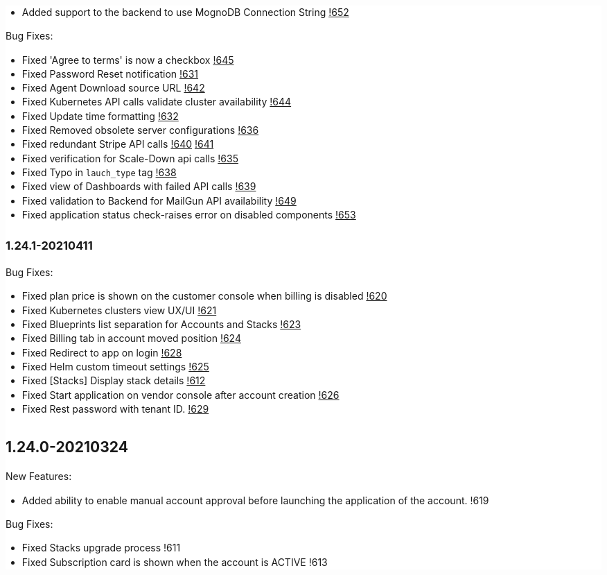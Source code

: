 * Added support to the backend to use MognoDB Connection String [!652](/jovianx/jovianx-isv-portal/-/merge_requests/652)

Bug Fixes:

* Fixed 'Agree to terms' is now a checkbox [!645](/jovianx/jovianx-isv-portal/-/merge_requests/645)
* Fixed Password Reset notification [!631](/jovianx/jovianx-isv-portal/-/merge_requests/631)
* Fixed Agent Download source URL [!642](/jovianx/jovianx-isv-portal/-/merge_requests/642)
* Fixed Kubernetes API calls validate cluster availability [!644](/jovianx/jovianx-isv-portal/-/merge_requests/644)
* Fixed Update time formatting [!632](/jovianx/jovianx-isv-portal/-/merge_requests/632)
* Fixed Removed obsolete server configurations [!636](/jovianx/jovianx-isv-portal/-/merge_requests/636)
* Fixed redundant Stripe API calls [!640](/jovianx/jovianx-isv-portal/-/merge_requests/640) [!641](/jovianx/jovianx-isv-portal/-/merge_requests/641)
* Fixed verification for Scale-Down api calls [!635](/jovianx/jovianx-isv-portal/-/merge_requests/635)
* Fixed Typo in `lauch_type` tag [!638](/jovianx/jovianx-isv-portal/-/merge_requests/638)
* Fixed view of Dashboards with failed API calls [!639](/jovianx/jovianx-isv-portal/-/merge_requests/639)
* Fixed validation to Backend for MailGun API availability [!649](/jovianx/jovianx-isv-portal/-/merge_requests/649)
* Fixed application status check-raises error on disabled components [!653](/jovianx/jovianx-isv-portal/-/merge_requests/653)

### 1.24.1-20210411

Bug Fixes:

* Fixed plan price is shown on the customer console when billing is disabled [!620](/jovianx/jovianx-isv-portal/-/merge_requests/620)
* Fixed Kubernetes clusters view UX/UI [!621](/jovianx/jovianx-isv-portal/-/merge_requests/621)
* Fixed Blueprints list separation for Accounts and Stacks [!623](/jovianx/jovianx-isv-portal/-/merge_requests/623)
* Fixed Billing tab in account moved position [!624](/jovianx/jovianx-isv-portal/-/merge_requests/624)
* Fixed Redirect to app on login [!628](/jovianx/jovianx-isv-portal/-/merge_requests/628)
* Fixed Helm custom timeout settings [!625](/jovianx/jovianx-isv-portal/-/merge_requests/625)
* Fixed \[Stacks\] Display stack details [!612](/jovianx/jovianx-isv-portal/-/merge_requests/612)
* Fixed Start application on vendor console after account creation [!626](/jovianx/jovianx-isv-portal/-/merge_requests/626)
* Fixed Rest password with tenant ID. [!629](/jovianx/jovianx-isv-portal/-/merge_requests/629)

## 1.24.0-20210324

New Features:

* Added ability to enable manual account approval before launching the application of the account. !619 

Bug Fixes:

* Fixed Stacks upgrade process !611 
* Fixed Subscription card is shown when the account is ACTIVE !613
